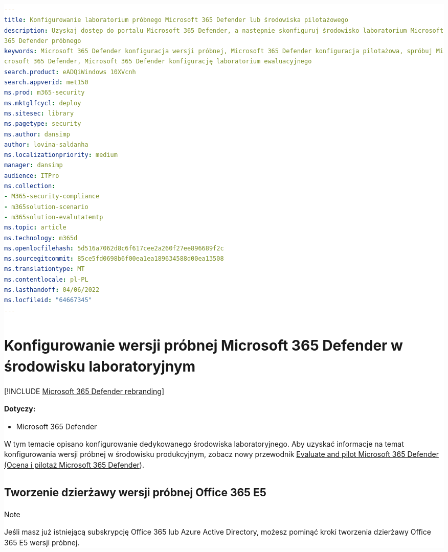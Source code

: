 ```yaml
---
title: Konfigurowanie laboratorium próbnego Microsoft 365 Defender lub środowiska pilotażowego
description: Uzyskaj dostęp do portalu Microsoft 365 Defender, a następnie skonfiguruj środowisko laboratorium Microsoft 365 Defender próbnego
keywords: Microsoft 365 Defender konfiguracja wersji próbnej, Microsoft 365 Defender konfiguracja pilotażowa, spróbuj Microsoft 365 Defender, Microsoft 365 Defender konfigurację laboratorium ewaluacyjnego
search.product: eADQiWindows 10XVcnh
search.appverid: met150
ms.prod: m365-security
ms.mktglfcycl: deploy
ms.sitesec: library
ms.pagetype: security
ms.author: dansimp
author: lovina-saldanha
ms.localizationpriority: medium
manager: dansimp
audience: ITPro
ms.collection:
- M365-security-compliance
- m365solution-scenario
- m365solution-evalutatemtp
ms.topic: article
ms.technology: m365d
ms.openlocfilehash: 5d516a7062d8c6f617cee2a260f27ee896689f2c
ms.sourcegitcommit: 85ce5fd0698b6f00ea1ea189634588d00ea13508
ms.translationtype: MT
ms.contentlocale: pl-PL
ms.lasthandoff: 04/06/2022
ms.locfileid: "64667345"
---
```

# <a name="set-up-your-microsoft-365-defender-trial-in-a-lab-environment"></a>Konfigurowanie wersji próbnej Microsoft 365 Defender w środowisku laboratoryjnym 

[!INCLUDE [Microsoft 365 Defender rebranding](../includes/microsoft-defender.md)]


**Dotyczy:**
- Microsoft 365 Defender 

W tym temacie opisano konfigurowanie dedykowanego środowiska laboratoryjnego. Aby uzyskać informacje na temat konfigurowania wersji próbnej w środowisku produkcyjnym, zobacz nowy przewodnik [Evaluate and pilot Microsoft 365 Defender (Ocena i pilotaż Microsoft 365 Defender](eval-overview.md)). 

## <a name="create-an-office-365-e5-trial-tenant"></a>Tworzenie dzierżawy wersji próbnej Office 365 E5
>[!NOTE]
>Jeśli masz już istniejącą subskrypcję Office 365 lub Azure Active Directory, możesz pominąć kroki tworzenia dzierżawy Office 365 E5 wersji próbnej.
